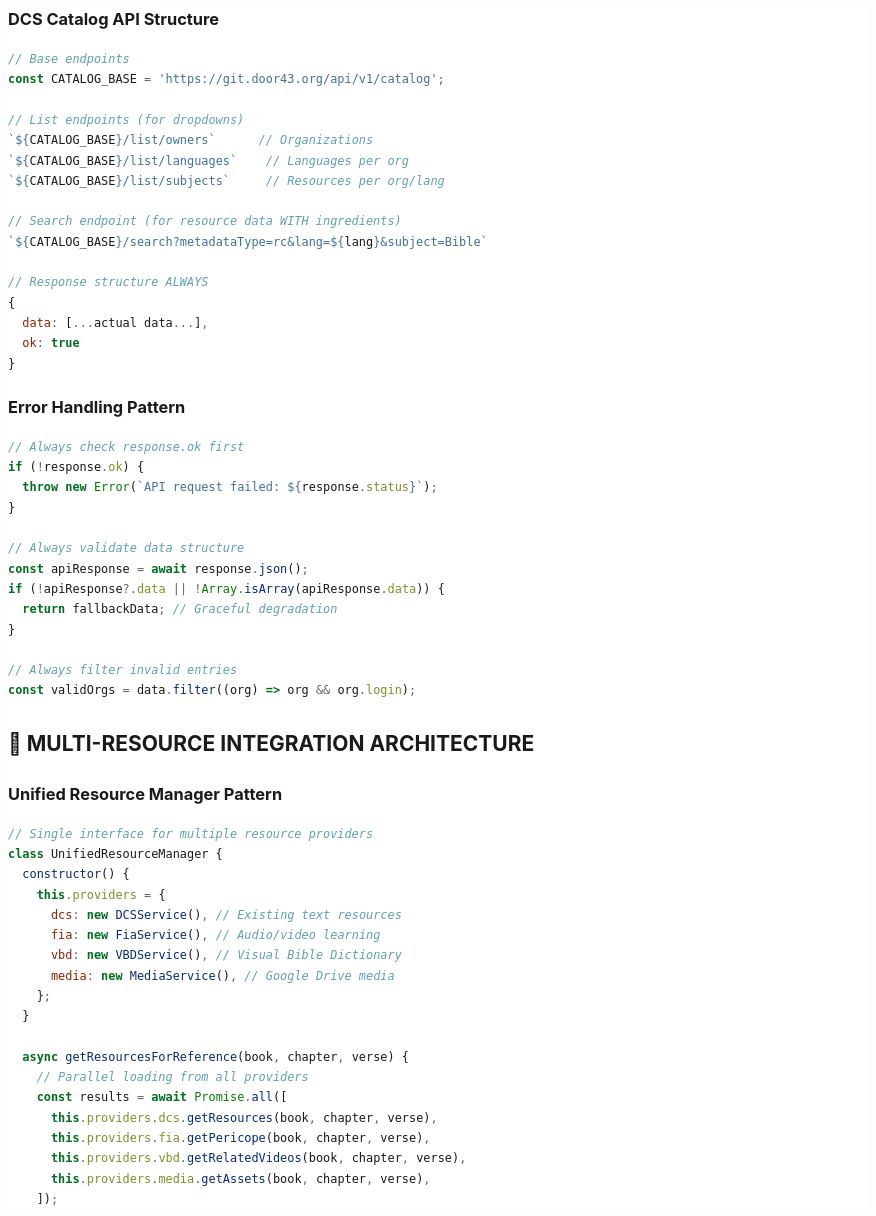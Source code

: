 ### DCS Catalog API Structure

```javascript
// Base endpoints
const CATALOG_BASE = 'https://git.door43.org/api/v1/catalog';

// List endpoints (for dropdowns)
`${CATALOG_BASE}/list/owners`      // Organizations
`${CATALOG_BASE}/list/languages`    // Languages per org
`${CATALOG_BASE}/list/subjects`     // Resources per org/lang

// Search endpoint (for resource data WITH ingredients)
`${CATALOG_BASE}/search?metadataType=rc&lang=${lang}&subject=Bible`

// Response structure ALWAYS
{
  data: [...actual data...],
  ok: true
}
```

### Error Handling Pattern

```javascript
// Always check response.ok first
if (!response.ok) {
  throw new Error(`API request failed: ${response.status}`);
}

// Always validate data structure
const apiResponse = await response.json();
if (!apiResponse?.data || !Array.isArray(apiResponse.data)) {
  return fallbackData; // Graceful degradation
}

// Always filter invalid entries
const validOrgs = data.filter((org) => org && org.login);
```

## 🔌 MULTI-RESOURCE INTEGRATION ARCHITECTURE

### Unified Resource Manager Pattern

```javascript
// Single interface for multiple resource providers
class UnifiedResourceManager {
  constructor() {
    this.providers = {
      dcs: new DCSService(), // Existing text resources
      fia: new FiaService(), // Audio/video learning
      vbd: new VBDService(), // Visual Bible Dictionary
      media: new MediaService(), // Google Drive media
    };
  }

  async getResourcesForReference(book, chapter, verse) {
    // Parallel loading from all providers
    const results = await Promise.all([
      this.providers.dcs.getResources(book, chapter, verse),
      this.providers.fia.getPericope(book, chapter, verse),
      this.providers.vbd.getRelatedVideos(book, chapter, verse),
      this.providers.media.getAssets(book, chapter, verse),
    ]);

```